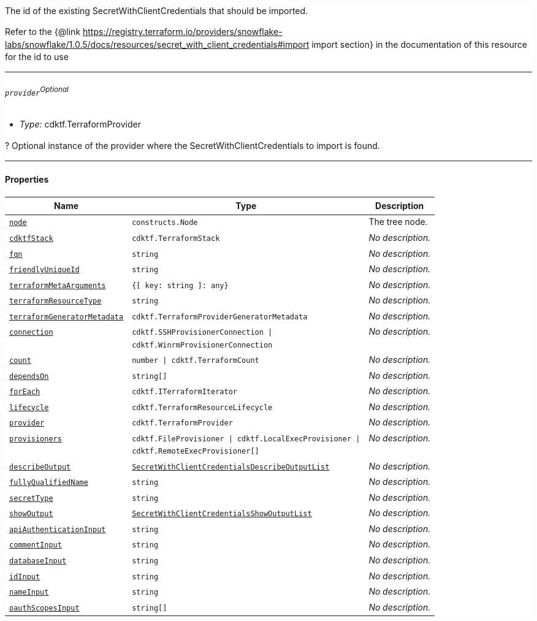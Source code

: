 The id of the existing SecretWithClientCredentials that should be imported.

Refer to the {@link https://registry.terraform.io/providers/snowflake-labs/snowflake/1.0.5/docs/resources/secret_with_client_credentials#import import section} in the documentation of this resource for the id to use

---

###### `provider`<sup>Optional</sup> <a name="provider" id="@cdktf/provider-snowflake.secretWithClientCredentials.SecretWithClientCredentials.generateConfigForImport.parameter.provider"></a>

- *Type:* cdktf.TerraformProvider

? Optional instance of the provider where the SecretWithClientCredentials to import is found.

---

#### Properties <a name="Properties" id="Properties"></a>

| **Name** | **Type** | **Description** |
| --- | --- | --- |
| <code><a href="#@cdktf/provider-snowflake.secretWithClientCredentials.SecretWithClientCredentials.property.node">node</a></code> | <code>constructs.Node</code> | The tree node. |
| <code><a href="#@cdktf/provider-snowflake.secretWithClientCredentials.SecretWithClientCredentials.property.cdktfStack">cdktfStack</a></code> | <code>cdktf.TerraformStack</code> | *No description.* |
| <code><a href="#@cdktf/provider-snowflake.secretWithClientCredentials.SecretWithClientCredentials.property.fqn">fqn</a></code> | <code>string</code> | *No description.* |
| <code><a href="#@cdktf/provider-snowflake.secretWithClientCredentials.SecretWithClientCredentials.property.friendlyUniqueId">friendlyUniqueId</a></code> | <code>string</code> | *No description.* |
| <code><a href="#@cdktf/provider-snowflake.secretWithClientCredentials.SecretWithClientCredentials.property.terraformMetaArguments">terraformMetaArguments</a></code> | <code>{[ key: string ]: any}</code> | *No description.* |
| <code><a href="#@cdktf/provider-snowflake.secretWithClientCredentials.SecretWithClientCredentials.property.terraformResourceType">terraformResourceType</a></code> | <code>string</code> | *No description.* |
| <code><a href="#@cdktf/provider-snowflake.secretWithClientCredentials.SecretWithClientCredentials.property.terraformGeneratorMetadata">terraformGeneratorMetadata</a></code> | <code>cdktf.TerraformProviderGeneratorMetadata</code> | *No description.* |
| <code><a href="#@cdktf/provider-snowflake.secretWithClientCredentials.SecretWithClientCredentials.property.connection">connection</a></code> | <code>cdktf.SSHProvisionerConnection \| cdktf.WinrmProvisionerConnection</code> | *No description.* |
| <code><a href="#@cdktf/provider-snowflake.secretWithClientCredentials.SecretWithClientCredentials.property.count">count</a></code> | <code>number \| cdktf.TerraformCount</code> | *No description.* |
| <code><a href="#@cdktf/provider-snowflake.secretWithClientCredentials.SecretWithClientCredentials.property.dependsOn">dependsOn</a></code> | <code>string[]</code> | *No description.* |
| <code><a href="#@cdktf/provider-snowflake.secretWithClientCredentials.SecretWithClientCredentials.property.forEach">forEach</a></code> | <code>cdktf.ITerraformIterator</code> | *No description.* |
| <code><a href="#@cdktf/provider-snowflake.secretWithClientCredentials.SecretWithClientCredentials.property.lifecycle">lifecycle</a></code> | <code>cdktf.TerraformResourceLifecycle</code> | *No description.* |
| <code><a href="#@cdktf/provider-snowflake.secretWithClientCredentials.SecretWithClientCredentials.property.provider">provider</a></code> | <code>cdktf.TerraformProvider</code> | *No description.* |
| <code><a href="#@cdktf/provider-snowflake.secretWithClientCredentials.SecretWithClientCredentials.property.provisioners">provisioners</a></code> | <code>cdktf.FileProvisioner \| cdktf.LocalExecProvisioner \| cdktf.RemoteExecProvisioner[]</code> | *No description.* |
| <code><a href="#@cdktf/provider-snowflake.secretWithClientCredentials.SecretWithClientCredentials.property.describeOutput">describeOutput</a></code> | <code><a href="#@cdktf/provider-snowflake.secretWithClientCredentials.SecretWithClientCredentialsDescribeOutputList">SecretWithClientCredentialsDescribeOutputList</a></code> | *No description.* |
| <code><a href="#@cdktf/provider-snowflake.secretWithClientCredentials.SecretWithClientCredentials.property.fullyQualifiedName">fullyQualifiedName</a></code> | <code>string</code> | *No description.* |
| <code><a href="#@cdktf/provider-snowflake.secretWithClientCredentials.SecretWithClientCredentials.property.secretType">secretType</a></code> | <code>string</code> | *No description.* |
| <code><a href="#@cdktf/provider-snowflake.secretWithClientCredentials.SecretWithClientCredentials.property.showOutput">showOutput</a></code> | <code><a href="#@cdktf/provider-snowflake.secretWithClientCredentials.SecretWithClientCredentialsShowOutputList">SecretWithClientCredentialsShowOutputList</a></code> | *No description.* |
| <code><a href="#@cdktf/provider-snowflake.secretWithClientCredentials.SecretWithClientCredentials.property.apiAuthenticationInput">apiAuthenticationInput</a></code> | <code>string</code> | *No description.* |
| <code><a href="#@cdktf/provider-snowflake.secretWithClientCredentials.SecretWithClientCredentials.property.commentInput">commentInput</a></code> | <code>string</code> | *No description.* |
| <code><a href="#@cdktf/provider-snowflake.secretWithClientCredentials.SecretWithClientCredentials.property.databaseInput">databaseInput</a></code> | <code>string</code> | *No description.* |
| <code><a href="#@cdktf/provider-snowflake.secretWithClientCredentials.SecretWithClientCredentials.property.idInput">idInput</a></code> | <code>string</code> | *No description.* |
| <code><a href="#@cdktf/provider-snowflake.secretWithClientCredentials.SecretWithClientCredentials.property.nameInput">nameInput</a></code> | <code>string</code> | *No description.* |
| <code><a href="#@cdktf/provider-snowflake.secretWithClientCredentials.SecretWithClientCredentials.property.oauthScopesInput">oauthScopesInput</a></code> | <code>string[]</code> | *No description.* |